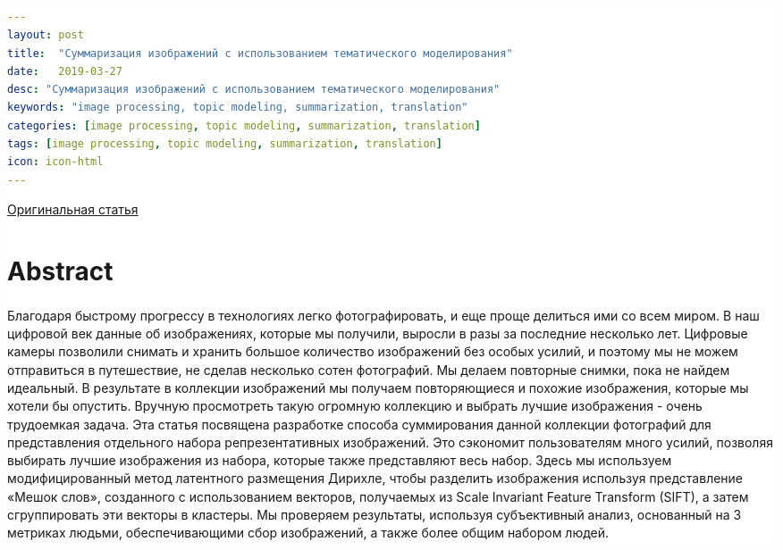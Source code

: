 ```yaml
---
layout: post
title:  "Суммаризация изображений с использованием тематического моделирования"
date:   2019-03-27
desc: "Суммаризация изображений с использованием тематического моделирования"
keywords: "image processing, topic modeling, summarization, translation"
categories: [image processing, topic modeling, summarization, translation]
tags: [image processing, topic modeling, summarization, translation]
icon: icon-html
---
```


[Оригинальная статья](https://ieeexplore.ieee.org/document/7412194)

# Abstract

<p onmousedown="this.innerHTML='With the rapid advancement in technology it is easy to take pictures, and easier still to share them with the world at large. In this digital age the image data we have has grown manifold over the past few years. Digital Cameras have allowed the capturing and storing of large number of images highly inexpensive and hence we can’t go on a trip without taking several hundreds of photographs. We take repeated shots till we find the perfect one. As a result, in a collection of images we end up having recurring and similar images which we would like to omit. Manually going through such a huge collection and picking out the best images is a highly laborious task. This paper deals with devising a way of summarizing a given collection of photographs to represent a distinct set of representative images. This would save the users a lot of effort while allowing the selection of the best images of the set which also represent the entire set. Here we employ a modified Latent Dirichlet Allocation technique, a generative probabilistic model, to partition the images from a ’Bag of words’ representation created using Scale Invariant Feature Transform (SIFT) vectors and then clustering these vectors into bins. We validate the results using subjective analysis based on 3 metrics by the people providing the image collection and also by a more general set of people.'" onmouseout="this.innerHTML='Благодаря быстрому прогрессу в технологиях легко фотографировать, и еще проще делиться ими со всем миром. В наш цифровой век данные об изображениях, которые мы получили, выросли в разы за последние несколько лет. Цифровые камеры позволили снимать и хранить большое количество изображений без особых усилий, и поэтому мы не можем отправиться в путешествие, не сделав несколько сотен фотографий. Мы делаем повторные снимки, пока не найдем идеальный. В результате в коллекции изображений мы получаем повторяющиеся и похожие изображения, которые мы хотели бы опустить. Вручную просмотреть такую огромную коллекцию и выбрать лучшие изображения - очень трудоемкая задача. Эта статья посвящена разработке способа суммирования данной коллекции фотографий для представления отдельного набора репрезентативных изображений. Это сэкономит пользователям много усилий, позволяя выбирать лучшие изображения из набора, которые также представляют весь набор. Здесь мы используем модифицированный метод латентного размещения Дирихле, чтобы разделить изображения используя представление «Мешок слов», созданного с использованием векторов, получаемых из Scale Invariant Feature Transform (SIFT), а затем сгруппировать эти векторы в кластеры. Мы проверяем результаты, используя субъективный анализ, основанный на 3 метриках людьми, обеспечивающими сбор изображений, а также более общим набором людей.'">Благодаря быстрому прогрессу в технологиях легко фотографировать, и еще проще делиться ими со всем миром. В наш цифровой век данные об изображениях, которые мы получили, выросли в разы за последние несколько лет. Цифровые камеры позволили снимать и хранить большое количество изображений без особых усилий, и поэтому мы не можем отправиться в путешествие, не сделав несколько сотен фотографий. Мы делаем повторные снимки, пока не найдем идеальный. В результате в коллекции изображений мы получаем повторяющиеся и похожие изображения, которые мы хотели бы опустить. Вручную просмотреть такую огромную коллекцию и выбрать лучшие изображения - очень трудоемкая задача. Эта статья посвящена разработке способа суммирования данной коллекции фотографий для представления отдельного набора репрезентативных изображений. Это сэкономит пользователям много усилий, позволяя выбирать лучшие изображения из набора, которые также представляют весь набор. Здесь мы используем модифицированный метод латентного размещения Дирихле, чтобы разделить изображения используя представление «Мешок слов», созданного с использованием векторов, получаемых из Scale Invariant Feature Transform (SIFT), а затем сгруппировать эти векторы в кластеры. Мы проверяем результаты, используя субъективный анализ, основанный на 3 метриках людьми, обеспечивающими сбор изображений, а также более общим набором людей.</p>
